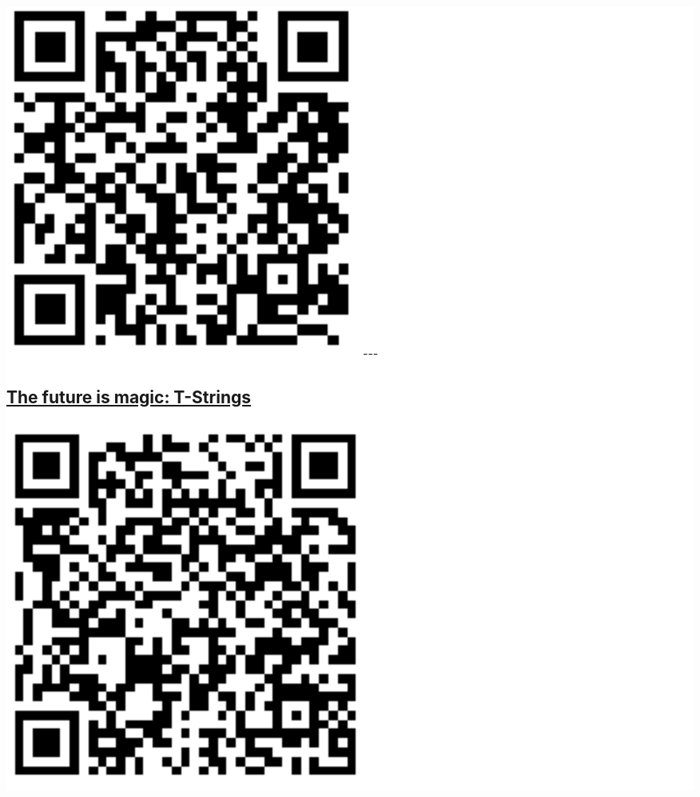 <img src="imgs/qr_webllm_app.png">
---
<a href="https://agiammarchi.pyscriptapps.com/pep-750-tdom-component-example/" target="_blank"> 
    <h2 style="text-transform: none;">
        The future is magic: T-Strings
    </h2> 
</a>
<img src="imgs/qr_pep750.png">
